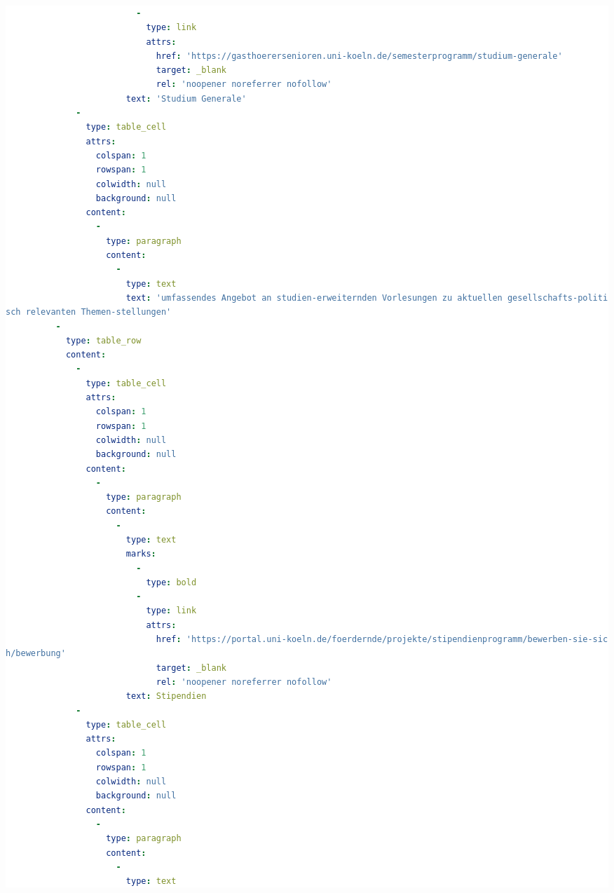 ```yaml
                          -
                            type: link
                            attrs:
                              href: 'https://gasthoerersenioren.uni-koeln.de/semesterprogramm/studium-generale'
                              target: _blank
                              rel: 'noopener noreferrer nofollow'
                        text: 'Studium Generale'
              -
                type: table_cell
                attrs:
                  colspan: 1
                  rowspan: 1
                  colwidth: null
                  background: null
                content:
                  -
                    type: paragraph
                    content:
                      -
                        type: text
                        text: 'umfassendes Angebot an studien-erweiternden Vorlesungen zu aktuellen gesellschafts-politisch relevanten Themen-stellungen'
          -
            type: table_row
            content:
              -
                type: table_cell
                attrs:
                  colspan: 1
                  rowspan: 1
                  colwidth: null
                  background: null
                content:
                  -
                    type: paragraph
                    content:
                      -
                        type: text
                        marks:
                          -
                            type: bold
                          -
                            type: link
                            attrs:
                              href: 'https://portal.uni-koeln.de/foerdernde/projekte/stipendienprogramm/bewerben-sie-sich/bewerbung'
                              target: _blank
                              rel: 'noopener noreferrer nofollow'
                        text: Stipendien
              -
                type: table_cell
                attrs:
                  colspan: 1
                  rowspan: 1
                  colwidth: null
                  background: null
                content:
                  -
                    type: paragraph
                    content:
                      -
                        type: text
```